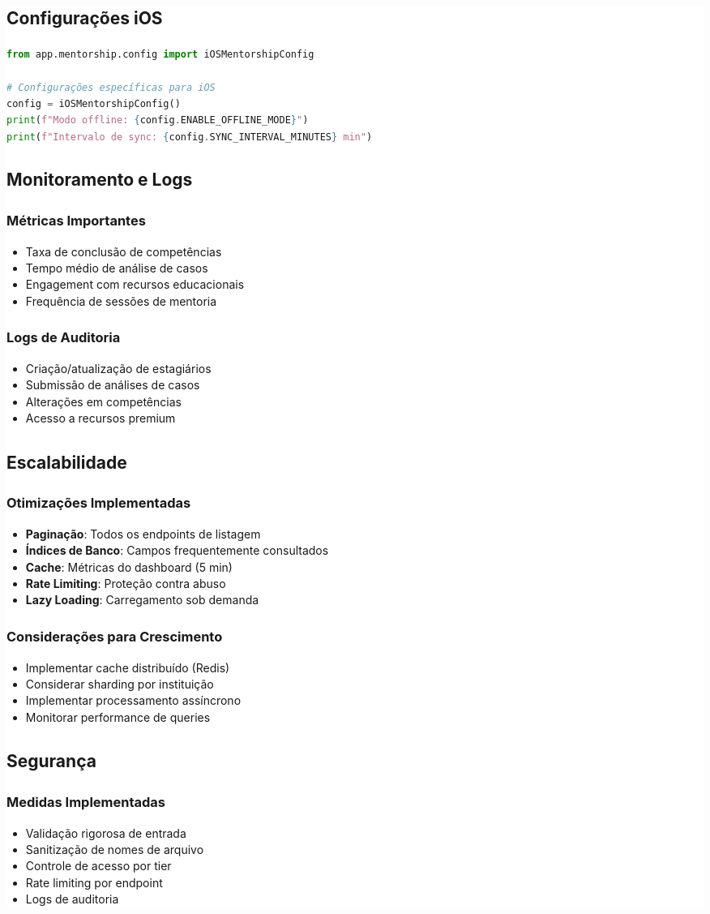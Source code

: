 ## Configurações iOS

```python
from app.mentorship.config import iOSMentorshipConfig

# Configurações específicas para iOS
config = iOSMentorshipConfig()
print(f"Modo offline: {config.ENABLE_OFFLINE_MODE}")
print(f"Intervalo de sync: {config.SYNC_INTERVAL_MINUTES} min")
```

## Monitoramento e Logs

### Métricas Importantes
- Taxa de conclusão de competências
- Tempo médio de análise de casos
- Engagement com recursos educacionais
- Frequência de sessões de mentoria

### Logs de Auditoria
- Criação/atualização de estagiários
- Submissão de análises de casos
- Alterações em competências
- Acesso a recursos premium

## Escalabilidade

### Otimizações Implementadas
- **Paginação**: Todos os endpoints de listagem
- **Índices de Banco**: Campos frequentemente consultados
- **Cache**: Métricas do dashboard (5 min)
- **Rate Limiting**: Proteção contra abuso
- **Lazy Loading**: Carregamento sob demanda

### Considerações para Crescimento
- Implementar cache distribuído (Redis)
- Considerar sharding por instituição
- Implementar processamento assíncrono
- Monitorar performance de queries

## Segurança

### Medidas Implementadas
- Validação rigorosa de entrada
- Sanitização de nomes de arquivo
- Controle de acesso por tier
- Rate limiting por endpoint
- Logs de auditoria
